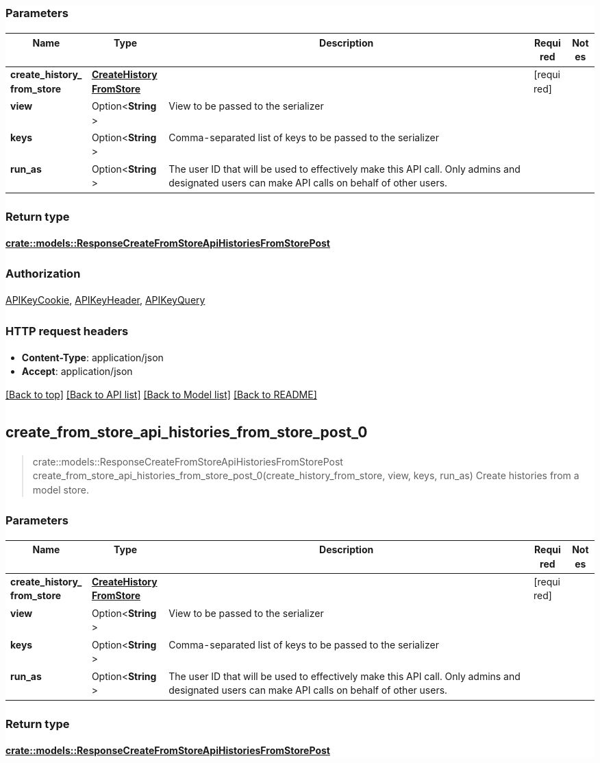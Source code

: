 ### Parameters


Name | Type | Description  | Required | Notes
------------- | ------------- | ------------- | ------------- | -------------
**create_history_from_store** | [**CreateHistoryFromStore**](CreateHistoryFromStore.md) |  | [required] |
**view** | Option<**String**> | View to be passed to the serializer |  |
**keys** | Option<**String**> | Comma-separated list of keys to be passed to the serializer |  |
**run_as** | Option<**String**> | The user ID that will be used to effectively make this API call. Only admins and designated users can make API calls on behalf of other users. |  |

### Return type

[**crate::models::ResponseCreateFromStoreApiHistoriesFromStorePost**](Response_Create_From_Store_Api_Histories_From_Store_Post.md)

### Authorization

[APIKeyCookie](../README.md#APIKeyCookie), [APIKeyHeader](../README.md#APIKeyHeader), [APIKeyQuery](../README.md#APIKeyQuery)

### HTTP request headers

- **Content-Type**: application/json
- **Accept**: application/json

[[Back to top]](#) [[Back to API list]](../README.md#documentation-for-api-endpoints) [[Back to Model list]](../README.md#documentation-for-models) [[Back to README]](../README.md)


## create_from_store_api_histories_from_store_post_0

> crate::models::ResponseCreateFromStoreApiHistoriesFromStorePost create_from_store_api_histories_from_store_post_0(create_history_from_store, view, keys, run_as)
Create histories from a model store.

### Parameters


Name | Type | Description  | Required | Notes
------------- | ------------- | ------------- | ------------- | -------------
**create_history_from_store** | [**CreateHistoryFromStore**](CreateHistoryFromStore.md) |  | [required] |
**view** | Option<**String**> | View to be passed to the serializer |  |
**keys** | Option<**String**> | Comma-separated list of keys to be passed to the serializer |  |
**run_as** | Option<**String**> | The user ID that will be used to effectively make this API call. Only admins and designated users can make API calls on behalf of other users. |  |

### Return type

[**crate::models::ResponseCreateFromStoreApiHistoriesFromStorePost**](Response_Create_From_Store_Api_Histories_From_Store_Post.md)
